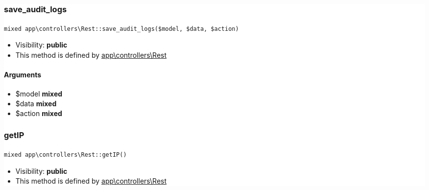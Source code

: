 

### save_audit_logs

    mixed app\controllers\Rest::save_audit_logs($model, $data, $action)





* Visibility: **public**
* This method is defined by [app\controllers\Rest](app-controllers-Rest.md)


#### Arguments
* $model **mixed**
* $data **mixed**
* $action **mixed**



### getIP

    mixed app\controllers\Rest::getIP()





* Visibility: **public**
* This method is defined by [app\controllers\Rest](app-controllers-Rest.md)



